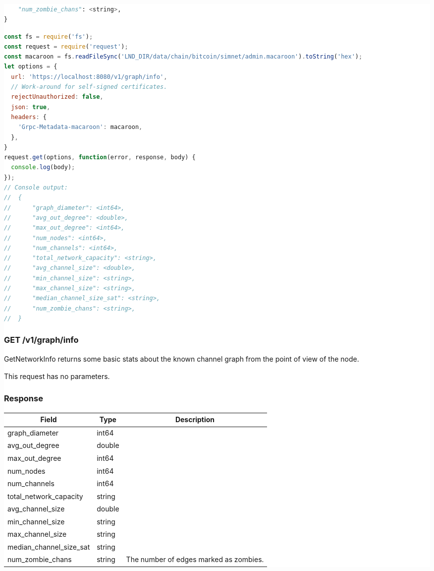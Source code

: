 ```python
    "num_zombie_chans": <string>, 
}
```
```javascript
const fs = require('fs');
const request = require('request');
const macaroon = fs.readFileSync('LND_DIR/data/chain/bitcoin/simnet/admin.macaroon').toString('hex');
let options = {
  url: 'https://localhost:8080/v1/graph/info',
  // Work-around for self-signed certificates.
  rejectUnauthorized: false,
  json: true, 
  headers: {
    'Grpc-Metadata-macaroon': macaroon,
  },
}
request.get(options, function(error, response, body) {
  console.log(body);
});
// Console output:
//  { 
//      "graph_diameter": <int64>, 
//      "avg_out_degree": <double>, 
//      "max_out_degree": <int64>, 
//      "num_nodes": <int64>, 
//      "num_channels": <int64>, 
//      "total_network_capacity": <string>, 
//      "avg_channel_size": <double>, 
//      "min_channel_size": <string>, 
//      "max_channel_size": <string>, 
//      "median_channel_size_sat": <string>, 
//      "num_zombie_chans": <string>, 
//  }
```

### GET /v1/graph/info
GetNetworkInfo returns some basic stats about the known channel graph from the point of view of the node.

This request has no parameters.

### Response 

Field | Type | Description
----- | ---- | ----------- 
graph_diameter | int64 |  
avg_out_degree | double |  
max_out_degree | int64 |  
num_nodes | int64 |  
num_channels | int64 |  
total_network_capacity | string |  
avg_channel_size | double |  
min_channel_size | string |  
max_channel_size | string |  
median_channel_size_sat | string |  
num_zombie_chans | string | The number of edges marked as zombies.  
